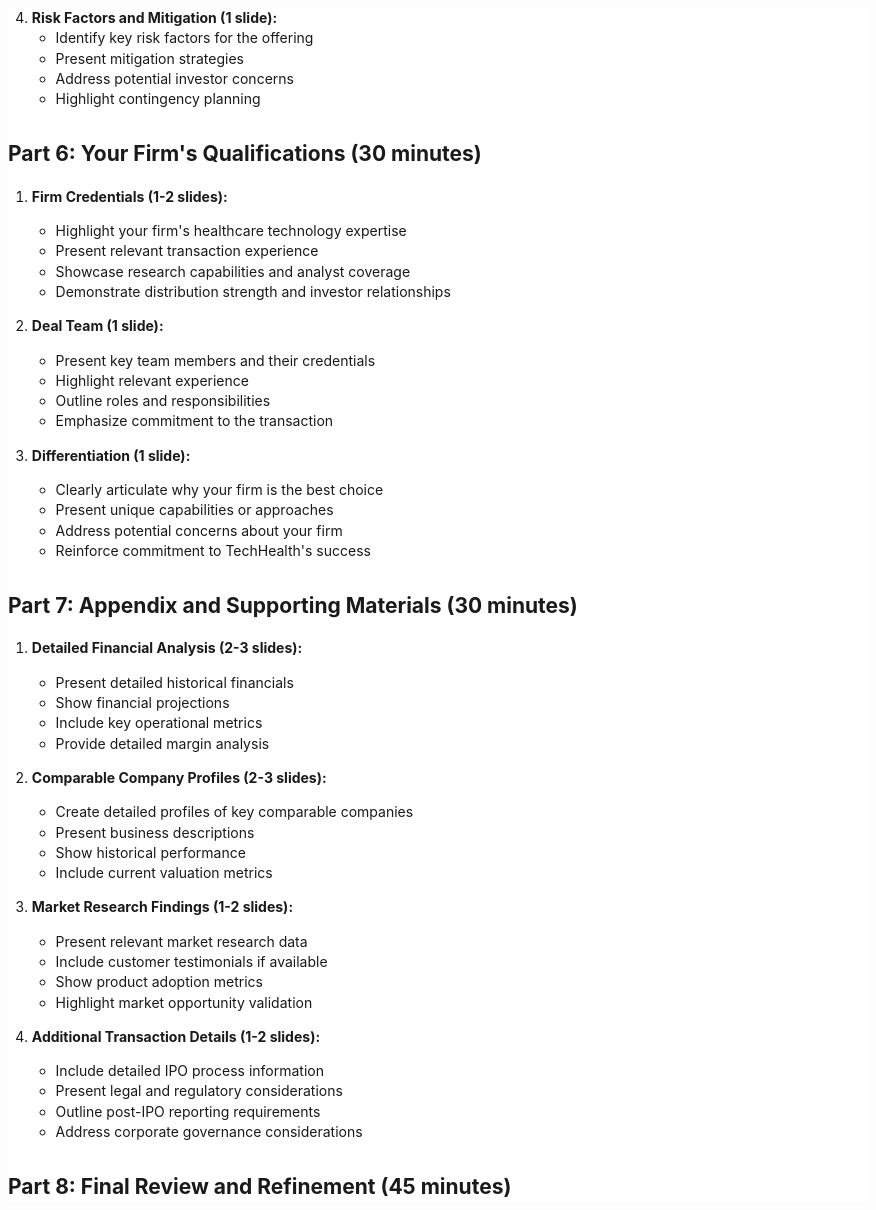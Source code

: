 4. **Risk Factors and Mitigation (1 slide):**
   - Identify key risk factors for the offering
   - Present mitigation strategies
   - Address potential investor concerns
   - Highlight contingency planning

## Part 6: Your Firm's Qualifications (30 minutes)

1. **Firm Credentials (1-2 slides):**
   - Highlight your firm's healthcare technology expertise
   - Present relevant transaction experience
   - Showcase research capabilities and analyst coverage
   - Demonstrate distribution strength and investor relationships

2. **Deal Team (1 slide):**
   - Present key team members and their credentials
   - Highlight relevant experience
   - Outline roles and responsibilities
   - Emphasize commitment to the transaction

3. **Differentiation (1 slide):**
   - Clearly articulate why your firm is the best choice
   - Present unique capabilities or approaches
   - Address potential concerns about your firm
   - Reinforce commitment to TechHealth's success

## Part 7: Appendix and Supporting Materials (30 minutes)

1. **Detailed Financial Analysis (2-3 slides):**
   - Present detailed historical financials
   - Show financial projections
   - Include key operational metrics
   - Provide detailed margin analysis

2. **Comparable Company Profiles (2-3 slides):**
   - Create detailed profiles of key comparable companies
   - Present business descriptions
   - Show historical performance
   - Include current valuation metrics

3. **Market Research Findings (1-2 slides):**
   - Present relevant market research data
   - Include customer testimonials if available
   - Show product adoption metrics
   - Highlight market opportunity validation

4. **Additional Transaction Details (1-2 slides):**
   - Include detailed IPO process information
   - Present legal and regulatory considerations
   - Outline post-IPO reporting requirements
   - Address corporate governance considerations

## Part 8: Final Review and Refinement (45 minutes)
